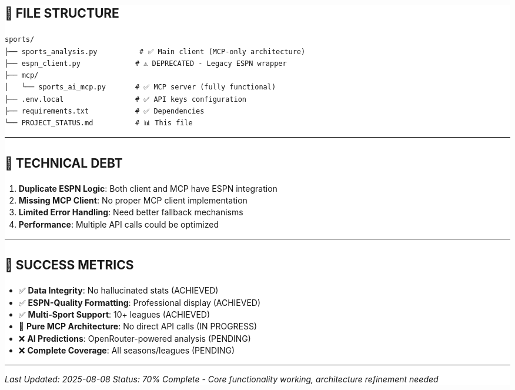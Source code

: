 
## 📁 **FILE STRUCTURE**

```
sports/
├── sports_analysis.py          # ✅ Main client (MCP-only architecture)
├── espn_client.py             # ⚠️ DEPRECATED - Legacy ESPN wrapper
├── mcp/
│   └── sports_ai_mcp.py       # ✅ MCP server (fully functional)
├── .env.local                 # ✅ API keys configuration
├── requirements.txt           # ✅ Dependencies
└── PROJECT_STATUS.md          # 📊 This file
```

---

## 🔧 **TECHNICAL DEBT**

1. **Duplicate ESPN Logic**: Both client and MCP have ESPN integration
2. **Missing MCP Client**: No proper MCP client implementation
3. **Limited Error Handling**: Need better fallback mechanisms
4. **Performance**: Multiple API calls could be optimized

---

## 🎉 **SUCCESS METRICS**

- ✅ **Data Integrity**: No hallucinated stats (ACHIEVED)
- ✅ **ESPN-Quality Formatting**: Professional display (ACHIEVED)
- ✅ **Multi-Sport Support**: 10+ leagues (ACHIEVED)
- 🚧 **Pure MCP Architecture**: No direct API calls (IN PROGRESS)
- ❌ **AI Predictions**: OpenRouter-powered analysis (PENDING)
- ❌ **Complete Coverage**: All seasons/leagues (PENDING)

---

*Last Updated: 2025-08-08*
*Status: 70% Complete - Core functionality working, architecture refinement needed*